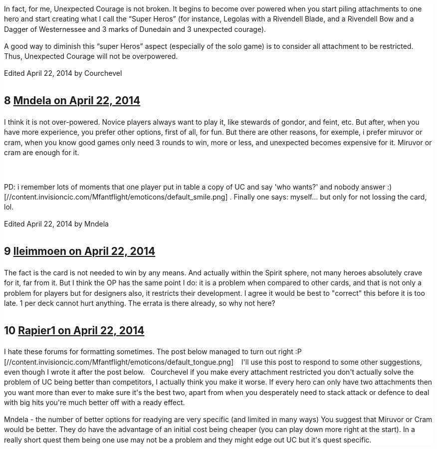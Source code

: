 In fact, for me, Unexpected Courage is not broken. It begins to become over powered when you start piling attachments to one hero and start creating what I call the “Super Heros” (for instance, Legolas with a Rivendell Blade, and a Rivendell Bow and a Dagger of Westernessee and 3 marks of Dunedain and 3 unexpected courage).

A good way to diminish this “super Heros” aspect (especially of the solo game) is to consider all attachment to be restricted. Thus, Unexpected Courage will not be overpowered.

Edited April 22, 2014 by Courchevel

## 8 [Mndela on April 22, 2014](https://community.fantasyflightgames.com/topic/104499-the-problem-of-unexpected-courage/?do=findComment&comment=1057777)

I think it is not over-powered. Novice players always want to play it, like stewards of gondor, and feint, etc. But after, when you have more experience, you prefer other options, first of all, for fun. But there are other reasons, for exemple, i prefer miruvor or cram, when you know good games only need 3 rounds to win, more or less, and unexpected becomes expensive for it. Miruvor or cram are enough for it.

 

PD: i remember lots of moments that one player put in table a copy of UC and say 'who wants?' and nobody answer :) [//content.invisioncic.com/Mfantflight/emoticons/default_smile.png] . Finally one says: myself... but only for not lossing the card, lol.

Edited April 22, 2014 by Mndela

## 9 [lleimmoen on April 22, 2014](https://community.fantasyflightgames.com/topic/104499-the-problem-of-unexpected-courage/?do=findComment&comment=1057975)

The fact is the card is not needed to win by any means. And actually within the Spirit sphere, not many heroes absolutely crave for it, far from it. But I think the OP has the same point I do: it is a problem when compared to other cards, and that is not only a problem for players but for designers also, it restricts their development. I agree it would be best to "correct" this before it is too late. 1 per deck cannot hurt anything. The errata is there already, so why not here?

## 10 [Rapier1 on April 22, 2014](https://community.fantasyflightgames.com/topic/104499-the-problem-of-unexpected-courage/?do=findComment&comment=1058057)

I hate these forums for formatting sometimes. The post below managed to turn out right :P [//content.invisioncic.com/Mfantflight/emoticons/default_tongue.png] 
 
I'll use this post to respond to some other suggestions, even though I wrote it after the post below.
 
Courchevel if you make every attachment restricted you don't actually solve the problem of UC being better than competitors, I actually think you make it worse. If every hero can only have two attachments then you want more than ever to make sure it's the best two, apart from when you desperately need to stack attack or defence to deal with big hits you're much better off with a ready effect.

Mndela - the number of better options for readying are very specific (and limited in many ways) You suggest that Miruvor or Cram would be better. They do have the advantage of an initial cost being cheaper (you can play down more right at the start). In a really short quest them being one use may not be a problem and they might edge out UC but it's quest specific.
